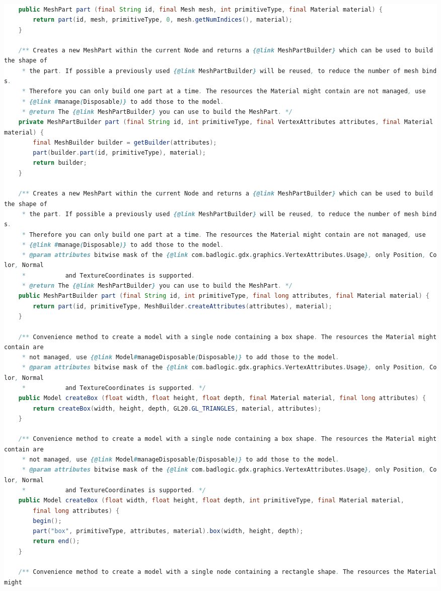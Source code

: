 ```java
	public MeshPart part (final String id, final Mesh mesh, int primitiveType, final Material material) {
		return part(id, mesh, primitiveType, 0, mesh.getNumIndices(), material);
	}

	/** Creates a new MeshPart within the current Node and returns a {@link MeshPartBuilder} which can be used to build the shape of
	 * the part. If possible a previously used {@link MeshPartBuilder} will be reused, to reduce the number of mesh binds.
	 * Therefore you can only build one part at a time. The resources the Material might contain are not managed, use
	 * {@link #manage(Disposable)} to add those to the model.
	 * @return The {@link MeshPartBuilder} you can use to build the MeshPart. */
	private MeshPartBuilder part (final String id, int primitiveType, final VertexAttributes attributes, final Material material) {
		final MeshBuilder builder = getBuilder(attributes);
		part(builder.part(id, primitiveType), material);
		return builder;
	}

	/** Creates a new MeshPart within the current Node and returns a {@link MeshPartBuilder} which can be used to build the shape of
	 * the part. If possible a previously used {@link MeshPartBuilder} will be reused, to reduce the number of mesh binds.
	 * Therefore you can only build one part at a time. The resources the Material might contain are not managed, use
	 * {@link #manage(Disposable)} to add those to the model.
	 * @param attributes bitwise mask of the {@link com.badlogic.gdx.graphics.VertexAttributes.Usage}, only Position, Color, Normal
	 *           and TextureCoordinates is supported.
	 * @return The {@link MeshPartBuilder} you can use to build the MeshPart. */
	public MeshPartBuilder part (final String id, int primitiveType, final long attributes, final Material material) {
		return part(id, primitiveType, MeshBuilder.createAttributes(attributes), material);
	}

	/** Convenience method to create a model with a single node containing a box shape. The resources the Material might contain are
	 * not managed, use {@link Model#manageDisposable(Disposable)} to add those to the model.
	 * @param attributes bitwise mask of the {@link com.badlogic.gdx.graphics.VertexAttributes.Usage}, only Position, Color, Normal
	 *           and TextureCoordinates is supported. */
	public Model createBox (float width, float height, float depth, final Material material, final long attributes) {
		return createBox(width, height, depth, GL20.GL_TRIANGLES, material, attributes);
	}

	/** Convenience method to create a model with a single node containing a box shape. The resources the Material might contain are
	 * not managed, use {@link Model#manageDisposable(Disposable)} to add those to the model.
	 * @param attributes bitwise mask of the {@link com.badlogic.gdx.graphics.VertexAttributes.Usage}, only Position, Color, Normal
	 *           and TextureCoordinates is supported. */
	public Model createBox (float width, float height, float depth, int primitiveType, final Material material,
		final long attributes) {
		begin();
		part("box", primitiveType, attributes, material).box(width, height, depth);
		return end();
	}

	/** Convenience method to create a model with a single node containing a rectangle shape. The resources the Material might
```